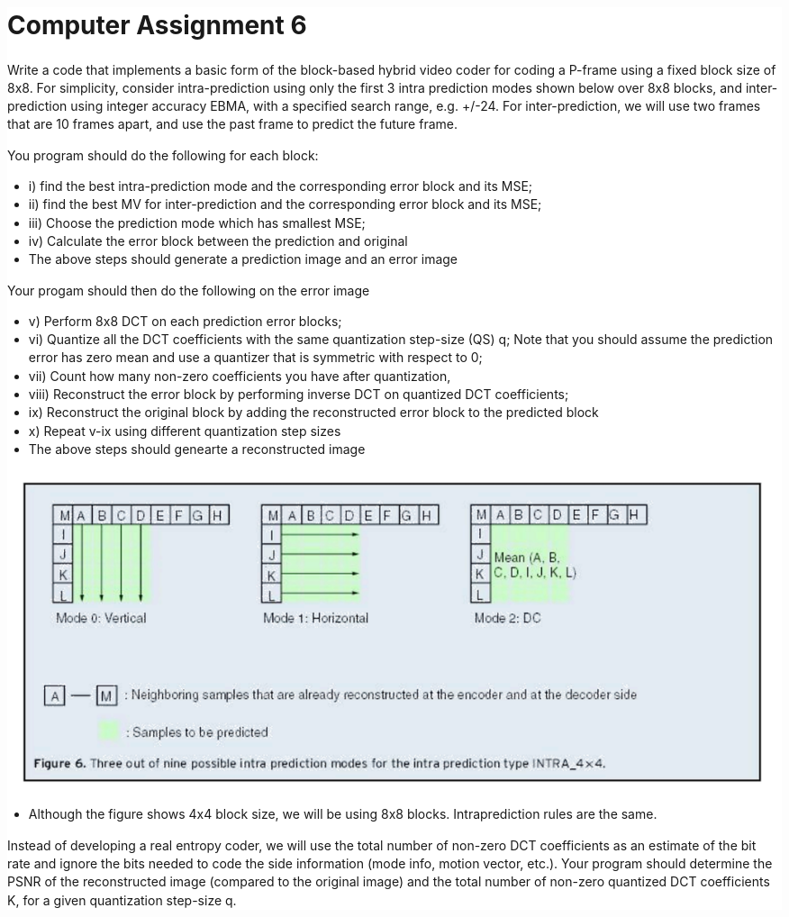 # Computer Assignment 6

Write a code that implements a basic form of the block-based hybrid video coder for coding
a P-frame using a fixed block size of 8x8. For simplicity, consider intra-prediction using only
the first 3 intra prediction modes shown below over 8x8 blocks, and inter-prediction using
integer accuracy EBMA, with a specified search range, e.g. +/-24. For inter-prediction, we will use two frames that are 10 frames apart, and use the past frame to predict the future frame.

You program should do the following for each block: 
- i) find the best intra-prediction mode and the corresponding
error block and its MSE; 
- ii) find the best MV for inter-prediction and the corresponding
error block and its MSE; 
- iii) Choose the prediction mode which has smallest MSE; 
- iv) Calculate the error block between the prediction and original
- The above steps should generate a prediction image and an error image

Your progam should then do the following on the error image
- v) Perform 8x8 DCT on each prediction error blocks; 
- vi) Quantize all the DCT coefficients with the same quantization step-size (QS) q; Note that you should assume the prediction error has zero mean and use a quantizer that is symmetric with respect to 0;  
- vii) Count how many non-zero coefficients you have after quantization, 
- viii) Reconstruct the error block by performing inverse DCT on quantized DCT coefficients; 
- ix) Reconstruct the original block by adding the reconstructed error block to the predicted block
- x) Repeat v-ix using different quantization step sizes
- The above steps should genearte a reconstructed image

![img](img.png)

- Although the figure shows 4x4 block size, we will be using 8x8 blocks. Intraprediction rules are the same.

Instead of developing a real entropy coder, we will use the total number of non-zero DCT coefficients as an
estimate of the bit rate and ignore the bits needed to code the side information (mode info,
motion vector, etc.). Your program should determine the PSNR of the reconstructed image
(compared to the original image) and the total number of non-zero quantized DCT
coefficients K, for a given quantization step-size q.
